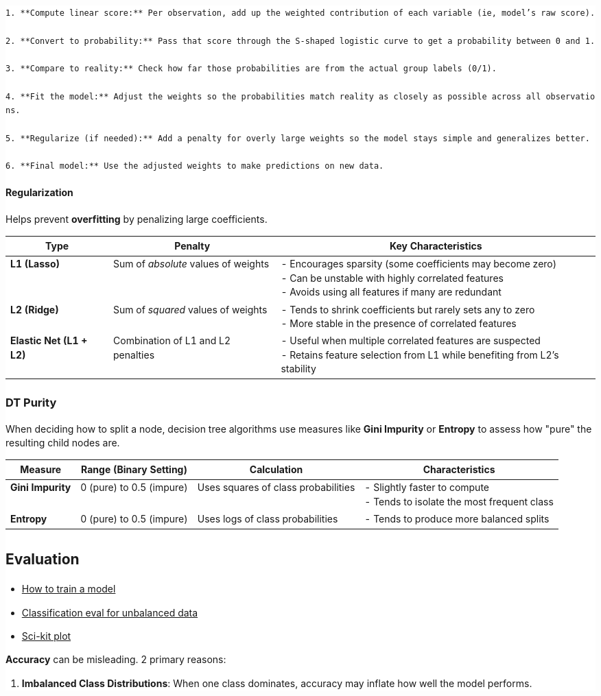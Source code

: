     1. **Compute linear score:** Per observation, add up the weighted contribution of each variable (ie, model’s raw score).

    2. **Convert to probability:** Pass that score through the S-shaped logistic curve to get a probability between 0 and 1.

    3. **Compare to reality:** Check how far those probabilities are from the actual group labels (0/1).

    4. **Fit the model:** Adjust the weights so the probabilities match reality as closely as possible across all observations.

    5. **Regularize (if needed):** Add a penalty for overly large weights so the model stays simple and generalizes better.

    6. **Final model:** Use the adjusted weights to make predictions on new data.




#### Regularization

Helps prevent **overfitting** by penalizing large coefficients.

| **Type**                  | **Penalty**                         | **Key Characteristics**                                                                                                                                               |
| ------------------------- | ----------------------------------- | --------------------------------------------------------------------------------------------------------------------------------------------------------------------- |
| **L1 (Lasso)**            | Sum of *absolute* values of weights | - Encourages sparsity (some coefficients may become zero)<br/>- Can be unstable with highly correlated features<br/>- Avoids using all features if many are redundant |
| **L2 (Ridge)**            | Sum of *squared* values of weights  | - Tends to shrink coefficients but rarely sets any to zero<br/>- More stable in the presence of correlated features                                                   |
| **Elastic Net (L1 + L2)** | Combination of L1 and L2 penalties  | - Useful when multiple correlated features are suspected<br/>- Retains feature selection from L1 while benefiting from L2’s stability                                 |



### DT Purity

When deciding how to split a node, decision tree algorithms use measures like **Gini Impurity** or **Entropy** to assess how "pure" the resulting child nodes are.

| **Measure**      | **Range (Binary Setting)** | **Calculation**                  | **Characteristics**                                                                                  |
|------------------|----------------------------|----------------------------------|-------------------------------------------------------------------------------------------------------|
| **Gini Impurity**| 0 (pure) to 0.5 (impure)  | Uses squares of class probabilities | - Slightly faster to compute<br>- Tends to isolate the most frequent class                          |
| **Entropy**      | 0 (pure) to 0.5 (impure)  | Uses logs of class probabilities    | - Tends to produce more balanced splits                                                              |



## Evaluation

- [How to train a model](https://sebastianraschka.com/faq/docs/evaluate-a-model.html)

- [Classification eval for unbalanced data](https://classeval.wordpress.com/introduction/introduction-to-the-precision-recall-plot/)

- [Sci-kit plot](https://github.com/reiinakano/scikit-plot)

**Accuracy** can be misleading. 2 primary reasons:

1. **Imbalanced Class Distributions**: When one class dominates, accuracy may inflate how well the model performs.
